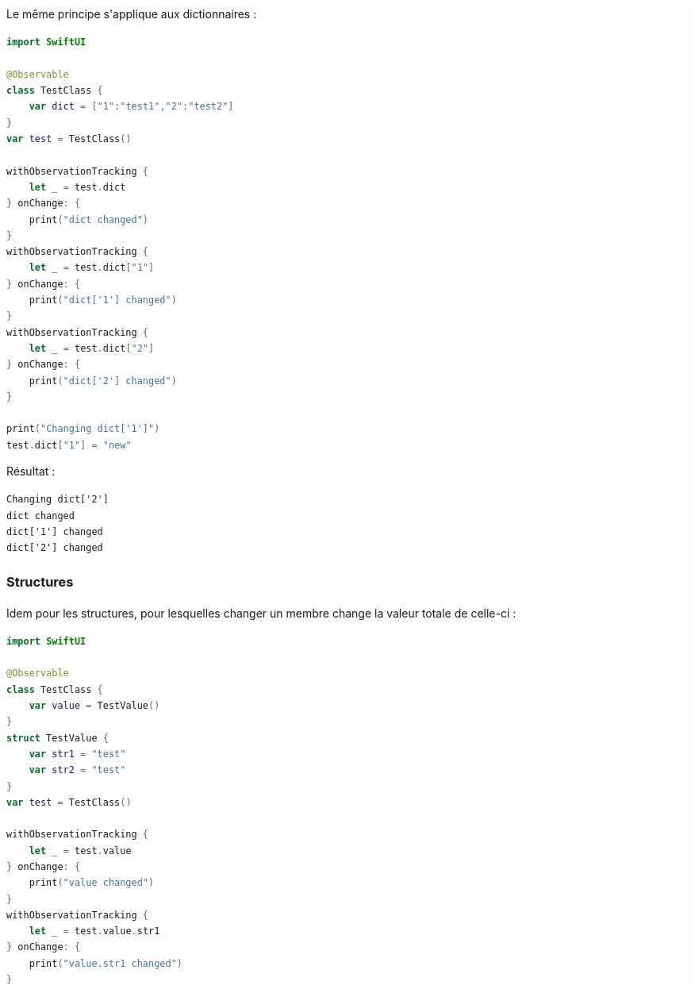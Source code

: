 Le même principe s'applique aux dictionnaires :

```swift
import SwiftUI

@Observable
class TestClass {
    var dict = ["1":"test1","2":"test2"]
}
var test = TestClass()

withObservationTracking {
    let _ = test.dict
} onChange: {
    print("dict changed")
}
withObservationTracking {
    let _ = test.dict["1"]
} onChange: {
    print("dict['1'] changed")
}
withObservationTracking {
    let _ = test.dict["2"]
} onChange: {
    print("dict['2'] changed")
}

print("Changing dict['1']")
test.dict["1"] = "new"
```

Résultat :

```
Changing dict['2']
dict changed
dict['1'] changed
dict['2'] changed
```

### Structures

Idem pour les structures, pour lesquelles changer un membre change la valeur totale de celle-ci :

```swift
import SwiftUI

@Observable
class TestClass {
    var value = TestValue()
}
struct TestValue {
    var str1 = "test"
    var str2 = "test"
}
var test = TestClass()

withObservationTracking {
    let _ = test.value
} onChange: {
    print("value changed")
}
withObservationTracking {
    let _ = test.value.str1
} onChange: {
    print("value.str1 changed")
}
```
